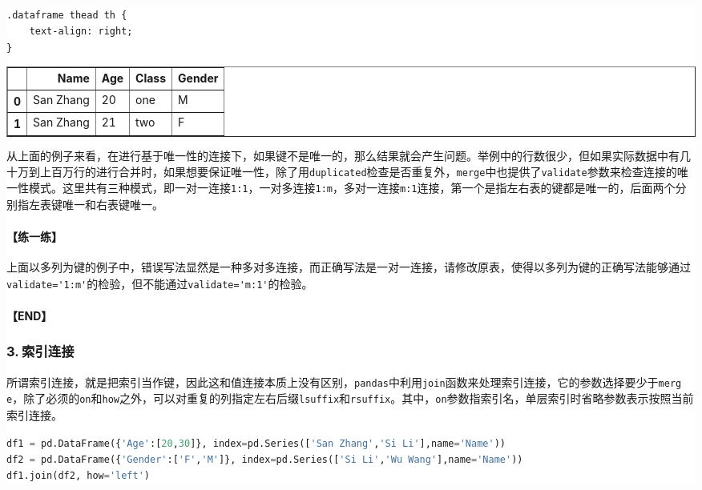     .dataframe thead th {
        text-align: right;
    }
</style>
<table border="1" class="dataframe">
  <thead>
    <tr style="text-align: right;">
      <th></th>
      <th>Name</th>
      <th>Age</th>
      <th>Class</th>
      <th>Gender</th>
    </tr>
  </thead>
  <tbody>
    <tr>
      <th>0</th>
      <td>San Zhang</td>
      <td>20</td>
      <td>one</td>
      <td>M</td>
    </tr>
    <tr>
      <th>1</th>
      <td>San Zhang</td>
      <td>21</td>
      <td>two</td>
      <td>F</td>
    </tr>
  </tbody>
</table>
</div>



从上面的例子来看，在进行基于唯一性的连接下，如果键不是唯一的，那么结果就会产生问题。举例中的行数很少，但如果实际数据中有几十万到上百万行的进行合并时，如果想要保证唯一性，除了用`duplicated`检查是否重复外，`merge`中也提供了`validate`参数来检查连接的唯一性模式。这里共有三种模式，即一对一连接`1:1`，一对多连接`1:m`，多对一连接`m:1`连接，第一个是指左右表的键都是唯一的，后面两个分别指左表键唯一和右表键唯一。

#### 【练一练】
上面以多列为键的例子中，错误写法显然是一种多对多连接，而正确写法是一对一连接，请修改原表，使得以多列为键的正确写法能够通过`validate='1:m'`的检验，但不能通过`validate='m:1'`的检验。
#### 【END】

### 3. 索引连接

所谓索引连接，就是把索引当作键，因此这和值连接本质上没有区别，`pandas`中利用`join`函数来处理索引连接，它的参数选择要少于`merge`，除了必须的`on`和`how`之外，可以对重复的列指定左右后缀`lsuffix`和`rsuffix`。其中，`on`参数指索引名，单层索引时省略参数表示按照当前索引连接。


```python
df1 = pd.DataFrame({'Age':[20,30]}, index=pd.Series(['San Zhang','Si Li'],name='Name'))
df2 = pd.DataFrame({'Gender':['F','M']}, index=pd.Series(['Si Li','Wu Wang'],name='Name'))
df1.join(df2, how='left')
```
